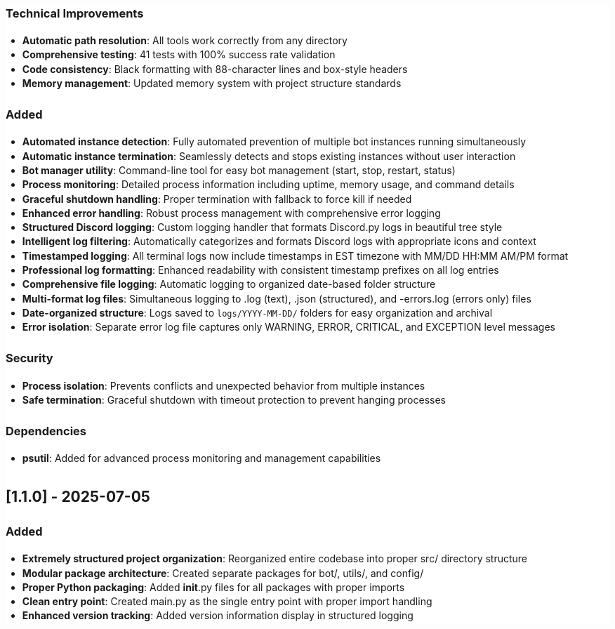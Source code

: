 ### Technical Improvements

- **Automatic path resolution**: All tools work correctly from any directory
- **Comprehensive testing**: 41 tests with 100% success rate validation
- **Code consistency**: Black formatting with 88-character lines and box-style headers
- **Memory management**: Updated memory system with project structure standards

### Added

- **Automated instance detection**: Fully automated prevention of multiple bot instances running simultaneously
- **Automatic instance termination**: Seamlessly detects and stops existing instances without user interaction
- **Bot manager utility**: Command-line tool for easy bot management (start, stop, restart, status)
- **Process monitoring**: Detailed process information including uptime, memory usage, and command details
- **Graceful shutdown handling**: Proper termination with fallback to force kill if needed
- **Enhanced error handling**: Robust process management with comprehensive error logging
- **Structured Discord logging**: Custom logging handler that formats Discord.py logs in beautiful tree style
- **Intelligent log filtering**: Automatically categorizes and formats Discord logs with appropriate icons and context
- **Timestamped logging**: All terminal logs now include timestamps in EST timezone with MM/DD HH:MM AM/PM format
- **Professional log formatting**: Enhanced readability with consistent timestamp prefixes on all log entries
- **Comprehensive file logging**: Automatic logging to organized date-based folder structure
- **Multi-format log files**: Simultaneous logging to .log (text), .json (structured), and -errors.log (errors only) files
- **Date-organized structure**: Logs saved to `logs/YYYY-MM-DD/` folders for easy organization and archival
- **Error isolation**: Separate error log file captures only WARNING, ERROR, CRITICAL, and EXCEPTION level messages

### Security

- **Process isolation**: Prevents conflicts and unexpected behavior from multiple instances
- **Safe termination**: Graceful shutdown with timeout protection to prevent hanging processes

### Dependencies

- **psutil**: Added for advanced process monitoring and management capabilities

## [1.1.0] - 2025-07-05

### Added

- **Extremely structured project organization**: Reorganized entire codebase into proper src/ directory structure
- **Modular package architecture**: Created separate packages for bot/, utils/, and config/
- **Proper Python packaging**: Added **init**.py files for all packages with proper imports
- **Clean entry point**: Created main.py as the single entry point with proper import handling
- **Enhanced version tracking**: Added version information display in structured logging
